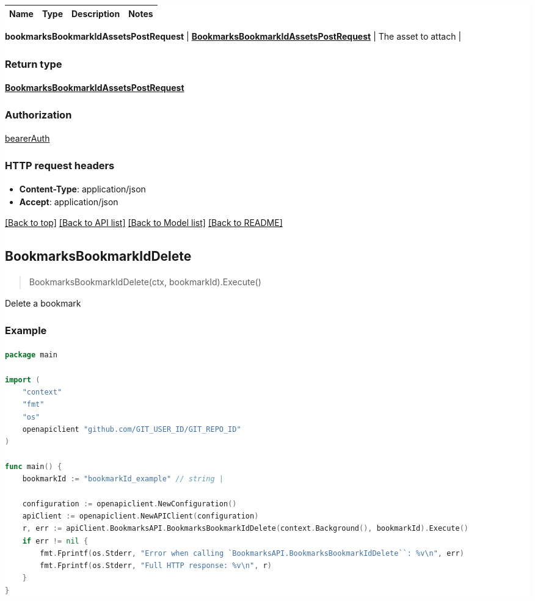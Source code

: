 
Name | Type | Description  | Notes
------------- | ------------- | ------------- | -------------

 **bookmarksBookmarkIdAssetsPostRequest** | [**BookmarksBookmarkIdAssetsPostRequest**](BookmarksBookmarkIdAssetsPostRequest.md) | The asset to attach | 

### Return type

[**BookmarksBookmarkIdAssetsPostRequest**](BookmarksBookmarkIdAssetsPostRequest.md)

### Authorization

[bearerAuth](../README.md#bearerAuth)

### HTTP request headers

- **Content-Type**: application/json
- **Accept**: application/json

[[Back to top]](#) [[Back to API list]](../README.md#documentation-for-api-endpoints)
[[Back to Model list]](../README.md#documentation-for-models)
[[Back to README]](../README.md)


## BookmarksBookmarkIdDelete

> BookmarksBookmarkIdDelete(ctx, bookmarkId).Execute()

Delete a bookmark



### Example

```go
package main

import (
	"context"
	"fmt"
	"os"
	openapiclient "github.com/GIT_USER_ID/GIT_REPO_ID"
)

func main() {
	bookmarkId := "bookmarkId_example" // string | 

	configuration := openapiclient.NewConfiguration()
	apiClient := openapiclient.NewAPIClient(configuration)
	r, err := apiClient.BookmarksAPI.BookmarksBookmarkIdDelete(context.Background(), bookmarkId).Execute()
	if err != nil {
		fmt.Fprintf(os.Stderr, "Error when calling `BookmarksAPI.BookmarksBookmarkIdDelete``: %v\n", err)
		fmt.Fprintf(os.Stderr, "Full HTTP response: %v\n", r)
	}
}
```

